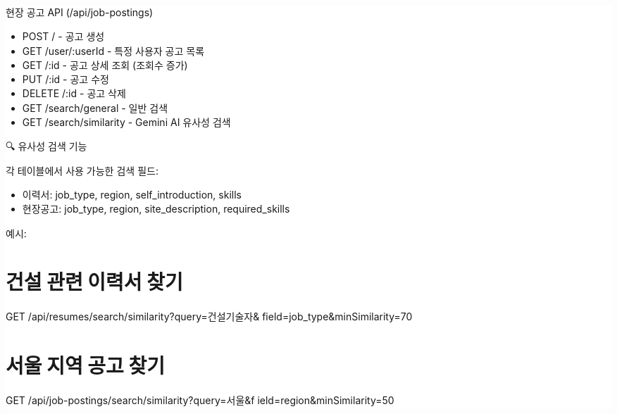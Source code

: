   현장 공고 API (/api/job-postings)

  - POST / - 공고 생성
  - GET /user/:userId - 특정 사용자 공고 목록
  - GET /:id - 공고 상세 조회 (조회수 증가)
  - PUT /:id - 공고 수정
  - DELETE /:id - 공고 삭제
  - GET /search/general - 일반 검색
  - GET /search/similarity - Gemini AI 유사성 검색

  🔍 유사성 검색 기능

  각 테이블에서 사용 가능한 검색 필드:
  - 이력서: job_type, region, self_introduction,
  skills
  - 현장공고: job_type, region, site_description,
  required_skills

  예시:
  # 건설 관련 이력서 찾기
  GET /api/resumes/search/similarity?query=건설기술자&
  field=job_type&minSimilarity=70

  # 서울 지역 공고 찾기  
  GET /api/job-postings/search/similarity?query=서울&f
  ield=region&minSimilarity=50
